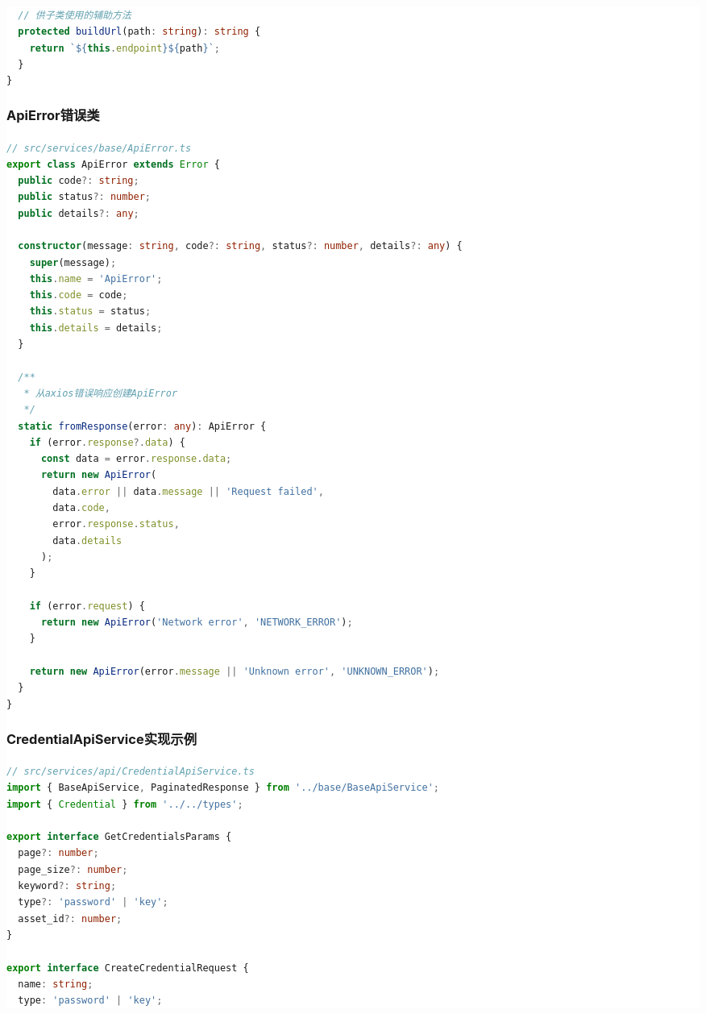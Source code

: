 ```typescript
  // 供子类使用的辅助方法
  protected buildUrl(path: string): string {
    return `${this.endpoint}${path}`;
  }
}
```

### ApiError错误类
```typescript
// src/services/base/ApiError.ts
export class ApiError extends Error {
  public code?: string;
  public status?: number;
  public details?: any;

  constructor(message: string, code?: string, status?: number, details?: any) {
    super(message);
    this.name = 'ApiError';
    this.code = code;
    this.status = status;
    this.details = details;
  }

  /**
   * 从axios错误响应创建ApiError
   */
  static fromResponse(error: any): ApiError {
    if (error.response?.data) {
      const data = error.response.data;
      return new ApiError(
        data.error || data.message || 'Request failed',
        data.code,
        error.response.status,
        data.details
      );
    }
    
    if (error.request) {
      return new ApiError('Network error', 'NETWORK_ERROR');
    }
    
    return new ApiError(error.message || 'Unknown error', 'UNKNOWN_ERROR');
  }
}
```

### CredentialApiService实现示例
```typescript
// src/services/api/CredentialApiService.ts
import { BaseApiService, PaginatedResponse } from '../base/BaseApiService';
import { Credential } from '../../types';

export interface GetCredentialsParams {
  page?: number;
  page_size?: number;
  keyword?: string;
  type?: 'password' | 'key';
  asset_id?: number;
}

export interface CreateCredentialRequest {
  name: string;
  type: 'password' | 'key';
```